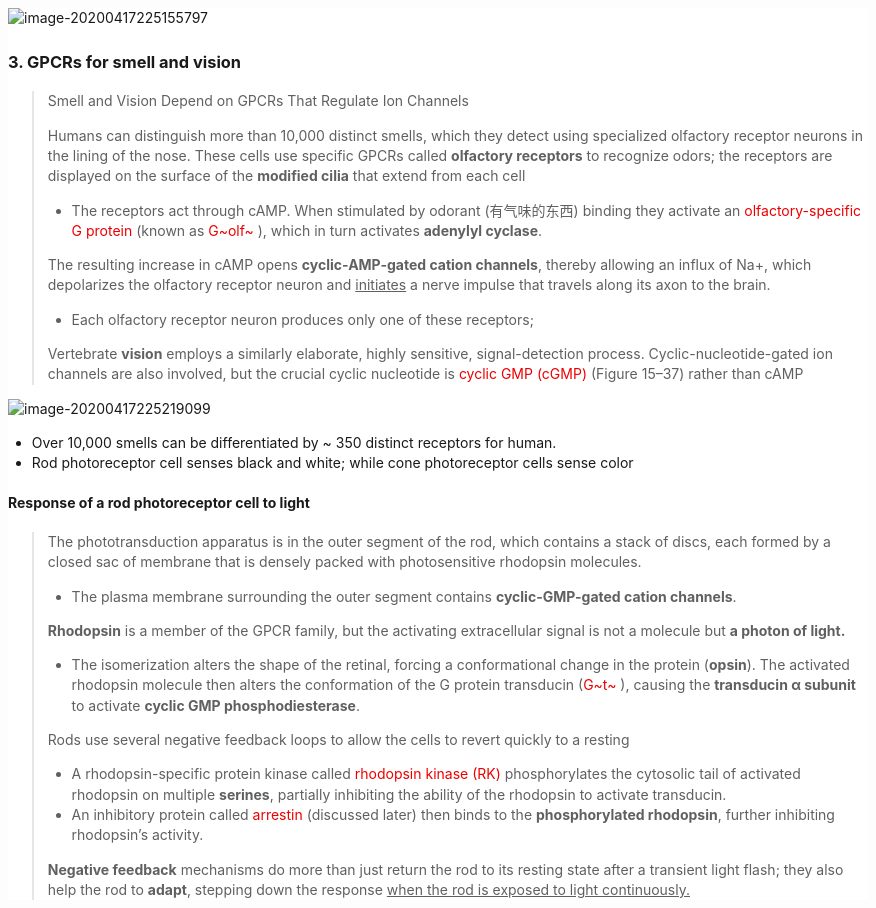 ![image-20200417225155797](https://20190531-1259353497.cos.ap-guangzhou.myqcloud.com/Cell%20Biology/image-20200417225155797.png)

### 3. GPCRs for smell and vision

> Smell and Vision Depend on GPCRs That Regulate Ion Channels
>
> Humans can distinguish more than 10,000 distinct smells, which they detect using specialized olfactory receptor neurons in the lining of the nose. These cells use specific GPCRs called **olfactory receptors** to recognize odors; the receptors are displayed on the surface of the **modified cilia** that extend from each cell
>
> + The receptors act through cAMP. When stimulated by odorant (有气味的东西) binding they activate an <font color="EE0000">olfactory-specific G protein</font> (known as <font color="EE0000">G~olf~ </font>), which in turn activates **adenylyl cyclase**.
>
> The resulting increase in cAMP opens **cyclic-AMP-gated cation channels**, thereby allowing an influx of Na+, which depolarizes the olfactory receptor neuron and <u>initiates</u> a nerve impulse that travels along its axon to the brain.
>
> + Each olfactory receptor neuron produces only one of these receptors; 
>
> Vertebrate **vision** employs a similarly elaborate, highly sensitive, signal-detection process. Cyclic-nucleotide-gated ion channels are also involved, but the crucial cyclic nucleotide is <font color="EE0000">cyclic GMP (cGMP)</font> (Figure 15–37) rather than cAMP

![image-20200417225219099](https://20190531-1259353497.cos.ap-guangzhou.myqcloud.com/Cell%20Biology/image-20200417225219099.png)

+ Over 10,000 smells can be differentiated by ~ 350 distinct receptors for human.
+ Rod photoreceptor cell senses black and white; while cone photoreceptor cells sense color

#### Response of a rod photoreceptor cell to light 

> The phototransduction apparatus is in the outer segment of the rod, which contains a stack of discs, each formed by a closed sac of membrane that is densely  packed with photosensitive rhodopsin molecules.
>
> + The plasma membrane surrounding the outer segment contains **cyclic-GMP-gated cation channels**.
>
> **Rhodopsin** is a member of the GPCR family, but the activating extracellular signal is not a molecule but **a photon of light.**
>
> + The isomerization alters the shape of the retinal, forcing a conformational change in the protein (**opsin**). The activated rhodopsin molecule then alters the conformation of the G protein transducin (<font color="EE0000">G~t~ </font>), causing the **transducin α subunit** to activate **cyclic GMP phosphodiesterase**.
>
> Rods use several negative feedback loops to allow the cells to revert quickly to a resting
>
> + A rhodopsin-specific protein kinase called <font color="EE0000">rhodopsin  kinase (RK)</font> phosphorylates the cytosolic tail of activated rhodopsin on multiple  **serines**, partially inhibiting the ability of the rhodopsin to activate transducin.
>+ An  inhibitory protein called <font color="EE0000">arrestin</font> (discussed later) then binds to the **phosphorylated rhodopsin**, further inhibiting rhodopsin’s activity.
> 
>**Negative feedback** mechanisms do more than just return the rod to its resting state after a transient light flash; they also help the rod to **adapt**, stepping down the response <u>when the rod is exposed to light continuously.</u>
